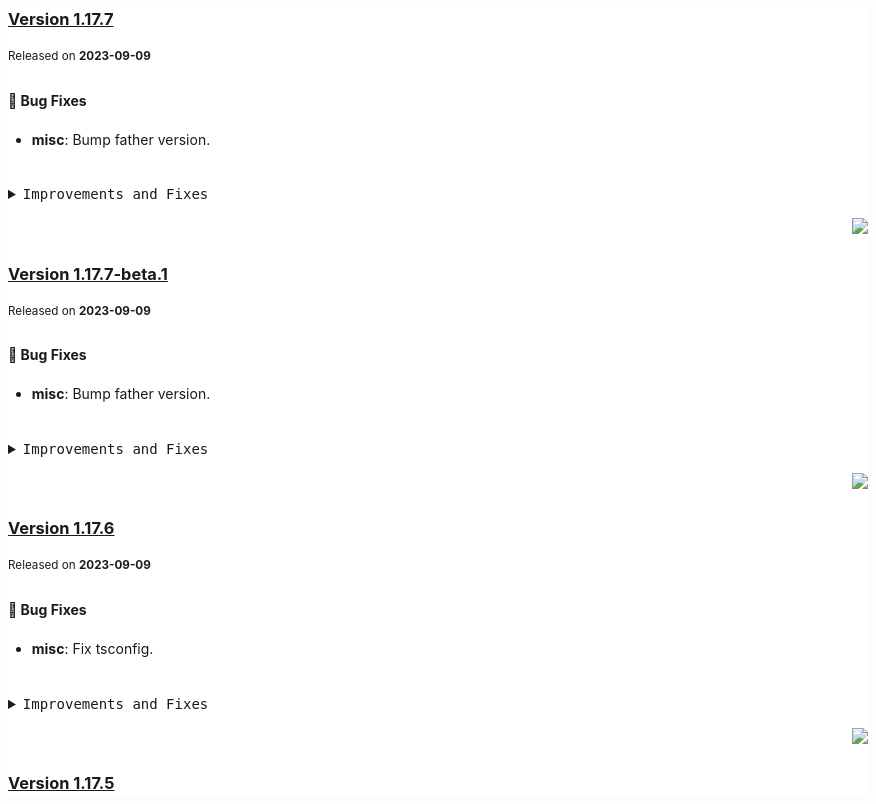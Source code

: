 </div>

### [Version 1.17.7](https://github.com/lobehub/chat-plugin-sdk/compare/v1.17.6...v1.17.7)

<sup>Released on **2023-09-09**</sup>

#### 🐛 Bug Fixes

- **misc**: Bump father version.

<br/>

<details><summary><kbd>Improvements and Fixes</kbd></summary></details>

<div align="right">

[![](https://img.shields.io/badge/-BACK_TO_TOP-151515?style=flat-square)](#readme-top)

</div>

### [Version 1.17.7-beta.1](https://github.com/lobehub/chat-plugin-sdk/compare/v1.17.6...v1.17.7-beta.1)

<sup>Released on **2023-09-09**</sup>

#### 🐛 Bug Fixes

- **misc**: Bump father version.

<br/>

<details><summary><kbd>Improvements and Fixes</kbd></summary></details>

<div align="right">

[![](https://img.shields.io/badge/-BACK_TO_TOP-151515?style=flat-square)](#readme-top)

</div>

### [Version 1.17.6](https://github.com/lobehub/chat-plugin-sdk/compare/v1.17.5...v1.17.6)

<sup>Released on **2023-09-09**</sup>

#### 🐛 Bug Fixes

- **misc**: Fix tsconfig.

<br/>

<details><summary><kbd>Improvements and Fixes</kbd></summary></details>

<div align="right">

[![](https://img.shields.io/badge/-BACK_TO_TOP-151515?style=flat-square)](#readme-top)

</div>

### [Version 1.17.5](https://github.com/lobehub/chat-plugin-sdk/compare/v1.17.4...v1.17.5)
